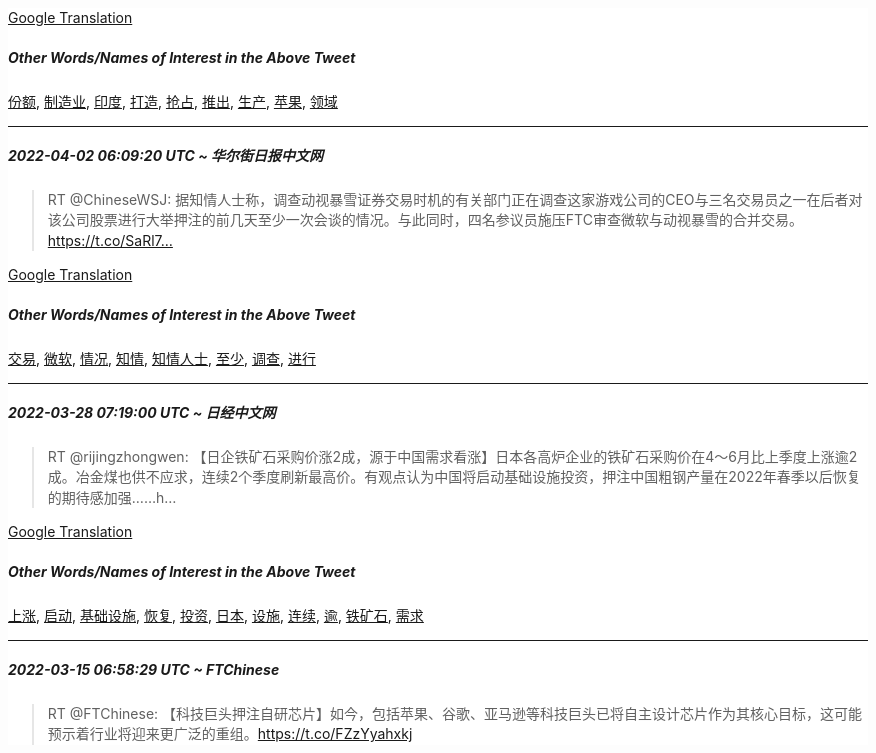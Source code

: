 [Google Translation](https://translate.google.com/?hi=en&tab=TT&sl=zh-CN&tl=en&op=translate&text=RT+%40ChineseWSJ%3A+%23%E8%82%A1%E9%97%BB%E5%A4%A9%E4%B8%8B+%E4%B8%93%E6%A0%8F%E8%AE%B0%E8%80%85Megha+Mandavia%E5%86%99%E9%81%93%EF%BC%8C%E5%8D%B0%E5%BA%A6%E6%AD%A3%E5%9C%A8%E6%88%90%E4%B8%BA%E8%8B%B9%E6%9E%9C%E5%85%AC%E5%8F%B8%E5%9C%A8%E4%BA%9A%E6%B4%B2%E5%9C%B0%E5%8C%BA%E9%99%A4%E4%B8%AD%E5%9B%BD%E4%BB%A5%E5%A4%96%E7%9A%84%E9%87%8D%E7%82%B9%E6%8A%BC%E6%B3%A8%E5%AF%B9%E8%B1%A1%E3%80%82%E8%8B%B9%E6%9E%9C%E5%85%AC%E5%8F%B8%E5%B7%B2%E5%BC%80%E5%A7%8B%E5%9C%A8%E5%8D%B0%E5%BA%A6%E7%94%9F%E4%BA%A7iPhone+13%E3%80%82%E4%BD%86%E5%8D%B0%E5%BA%A6%E8%A6%81%E6%83%B3%E5%9C%A8%E8%BF%99%E5%9D%97%E5%88%B6%E9%80%A0%E4%B8%9A%E9%A2%86%E5%9F%9F%E6%8A%A2%E5%8D%A0%E5%88%B0%E8%BE%83%E5%A4%A7%E7%9A%84%E4%BB%BD%E9%A2%9D%EF%BC%8C%E5%B0%B1%E9%9C%80%E8%A6%81%E6%89%93%E9%80%A0%E5%87%BA%E4%B8%80%E4%B8%AA%E6%9B%B4%E5%BC%BA%E5%A4%A7%E7%9A%84%E5%9B%BD%E5%86%85%E5%B8%82%E5%9C%BA%E3%80%81%E6%8E%A8%E5%87%BA%E5%88%A9%E5%A5%BD%E5%87%BA%E5%8F%A3%E7%9A%84%E2%80%A6)
##### Other Words/Names of Interest in the Above Tweet
[份额](份额.md), [制造业](制造业.md), [印度](印度.md), [打造](打造.md), [抢占](抢占.md), [推出](推出.md), [生产](生产.md), [苹果](苹果.md), [领域](领域.md)
___
##### 2022-04-02 06:09:20 UTC ~ 华尔街日报中文网
> RT @ChineseWSJ: 据知情人士称，调查动视暴雪证券交易时机的有关部门正在调查这家游戏公司的CEO与三名交易员之一在后者对该公司股票进行大举押注的前几天至少一次会谈的情况。与此同时，四名参议员施压FTC审查微软与动视暴雪的合并交易。https://t.co/SaRl7…

[Google Translation](https://translate.google.com/?hi=en&tab=TT&sl=zh-CN&tl=en&op=translate&text=RT+%40ChineseWSJ%3A+%E6%8D%AE%E7%9F%A5%E6%83%85%E4%BA%BA%E5%A3%AB%E7%A7%B0%EF%BC%8C%E8%B0%83%E6%9F%A5%E5%8A%A8%E8%A7%86%E6%9A%B4%E9%9B%AA%E8%AF%81%E5%88%B8%E4%BA%A4%E6%98%93%E6%97%B6%E6%9C%BA%E7%9A%84%E6%9C%89%E5%85%B3%E9%83%A8%E9%97%A8%E6%AD%A3%E5%9C%A8%E8%B0%83%E6%9F%A5%E8%BF%99%E5%AE%B6%E6%B8%B8%E6%88%8F%E5%85%AC%E5%8F%B8%E7%9A%84CEO%E4%B8%8E%E4%B8%89%E5%90%8D%E4%BA%A4%E6%98%93%E5%91%98%E4%B9%8B%E4%B8%80%E5%9C%A8%E5%90%8E%E8%80%85%E5%AF%B9%E8%AF%A5%E5%85%AC%E5%8F%B8%E8%82%A1%E7%A5%A8%E8%BF%9B%E8%A1%8C%E5%A4%A7%E4%B8%BE%E6%8A%BC%E6%B3%A8%E7%9A%84%E5%89%8D%E5%87%A0%E5%A4%A9%E8%87%B3%E5%B0%91%E4%B8%80%E6%AC%A1%E4%BC%9A%E8%B0%88%E7%9A%84%E6%83%85%E5%86%B5%E3%80%82%E4%B8%8E%E6%AD%A4%E5%90%8C%E6%97%B6%EF%BC%8C%E5%9B%9B%E5%90%8D%E5%8F%82%E8%AE%AE%E5%91%98%E6%96%BD%E5%8E%8BFTC%E5%AE%A1%E6%9F%A5%E5%BE%AE%E8%BD%AF%E4%B8%8E%E5%8A%A8%E8%A7%86%E6%9A%B4%E9%9B%AA%E7%9A%84%E5%90%88%E5%B9%B6%E4%BA%A4%E6%98%93%E3%80%82https%3A%2F%2Ft.co%2FSaRl7%E2%80%A6)
##### Other Words/Names of Interest in the Above Tweet
[交易](交易.md), [微软](微软.md), [情况](情况.md), [知情](知情.md), [知情人士](知情人士.md), [至少](至少.md), [调查](调查.md), [进行](进行.md)
___
##### 2022-03-28 07:19:00 UTC ~ 日经中文网
> RT @rijingzhongwen: 【日企铁矿石采购价涨2成，源于中国需求看涨】日本各高炉企业的铁矿石采购价在4～6月比上季度上涨逾2成。冶金煤也供不应求，连续2个季度刷新最高价。有观点认为中国将启动基础设施投资，押注中国粗钢产量在2022年春季以后恢复的期待感加强……h…

[Google Translation](https://translate.google.com/?hi=en&tab=TT&sl=zh-CN&tl=en&op=translate&text=RT+%40rijingzhongwen%3A+%E3%80%90%E6%97%A5%E4%BC%81%E9%93%81%E7%9F%BF%E7%9F%B3%E9%87%87%E8%B4%AD%E4%BB%B7%E6%B6%A82%E6%88%90%EF%BC%8C%E6%BA%90%E4%BA%8E%E4%B8%AD%E5%9B%BD%E9%9C%80%E6%B1%82%E7%9C%8B%E6%B6%A8%E3%80%91%E6%97%A5%E6%9C%AC%E5%90%84%E9%AB%98%E7%82%89%E4%BC%81%E4%B8%9A%E7%9A%84%E9%93%81%E7%9F%BF%E7%9F%B3%E9%87%87%E8%B4%AD%E4%BB%B7%E5%9C%A84%EF%BD%9E6%E6%9C%88%E6%AF%94%E4%B8%8A%E5%AD%A3%E5%BA%A6%E4%B8%8A%E6%B6%A8%E9%80%BE2%E6%88%90%E3%80%82%E5%86%B6%E9%87%91%E7%85%A4%E4%B9%9F%E4%BE%9B%E4%B8%8D%E5%BA%94%E6%B1%82%EF%BC%8C%E8%BF%9E%E7%BB%AD2%E4%B8%AA%E5%AD%A3%E5%BA%A6%E5%88%B7%E6%96%B0%E6%9C%80%E9%AB%98%E4%BB%B7%E3%80%82%E6%9C%89%E8%A7%82%E7%82%B9%E8%AE%A4%E4%B8%BA%E4%B8%AD%E5%9B%BD%E5%B0%86%E5%90%AF%E5%8A%A8%E5%9F%BA%E7%A1%80%E8%AE%BE%E6%96%BD%E6%8A%95%E8%B5%84%EF%BC%8C%E6%8A%BC%E6%B3%A8%E4%B8%AD%E5%9B%BD%E7%B2%97%E9%92%A2%E4%BA%A7%E9%87%8F%E5%9C%A82022%E5%B9%B4%E6%98%A5%E5%AD%A3%E4%BB%A5%E5%90%8E%E6%81%A2%E5%A4%8D%E7%9A%84%E6%9C%9F%E5%BE%85%E6%84%9F%E5%8A%A0%E5%BC%BA%E2%80%A6%E2%80%A6h%E2%80%A6)
##### Other Words/Names of Interest in the Above Tweet
[上涨](上涨.md), [启动](启动.md), [基础设施](基础设施.md), [恢复](恢复.md), [投资](投资.md), [日本](日本.md), [设施](设施.md), [连续](连续.md), [逾](逾.md), [铁矿石](铁矿石.md), [需求](需求.md)
___
##### 2022-03-15 06:58:29 UTC ~ FTChinese
> RT @FTChinese: 【科技巨头押注自研芯片】如今，包括苹果、谷歌、亚马逊等科技巨头已将自主设计芯片作为其核心目标，这可能预示着行业将迎来更广泛的重组。https://t.co/FZzYyahxkj
